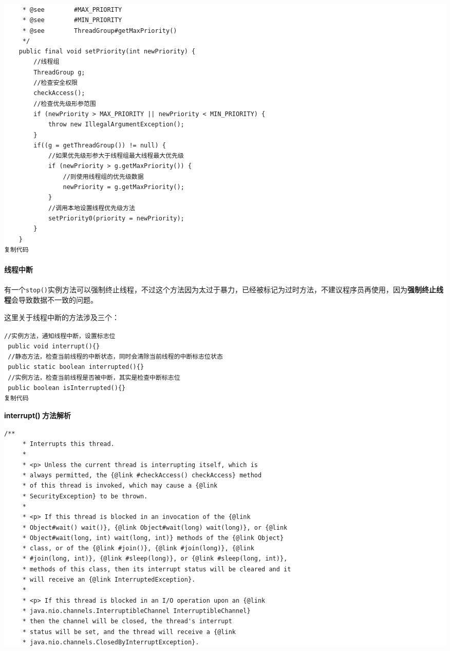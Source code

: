 ```
     * @see        #MAX_PRIORITY
     * @see        #MIN_PRIORITY
     * @see        ThreadGroup#getMaxPriority()
     */
    public final void setPriority(int newPriority) {
        //线程组
        ThreadGroup g;
        //检查安全权限
        checkAccess();
        //检查优先级形参范围
        if (newPriority > MAX_PRIORITY || newPriority < MIN_PRIORITY) {
            throw new IllegalArgumentException();
        }
        if((g = getThreadGroup()) != null) {
            //如果优先级形参大于线程组最大线程最大优先级
            if (newPriority > g.getMaxPriority()) {
                //则使用线程组的优先级数据
                newPriority = g.getMaxPriority();
            }
            //调用本地设置线程优先级方法
            setPriority0(priority = newPriority);
        }
    }
复制代码
```

#### 线程中断

有一个`stop()`实例方法可以强制终止线程，不过这个方法因为太过于暴力，已经被标记为过时方法，不建议程序员再使用，因为**强制终止线程**会导致数据不一致的问题。

这里关于线程中断的方法涉及三个：

```
//实例方法，通知线程中断，设置标志位
 public void interrupt(){}
 //静态方法，检查当前线程的中断状态，同时会清除当前线程的中断标志位状态
 public static boolean interrupted(){}
 //实例方法，检查当前线程是否被中断，其实是检查中断标志位
 public boolean isInterrupted(){}
复制代码
```

**interrupt() 方法解析**

```
/**
     * Interrupts this thread.
     *
     * <p> Unless the current thread is interrupting itself, which is
     * always permitted, the {@link #checkAccess() checkAccess} method
     * of this thread is invoked, which may cause a {@link
     * SecurityException} to be thrown.
     *
     * <p> If this thread is blocked in an invocation of the {@link
     * Object#wait() wait()}, {@link Object#wait(long) wait(long)}, or {@link
     * Object#wait(long, int) wait(long, int)} methods of the {@link Object}
     * class, or of the {@link #join()}, {@link #join(long)}, {@link
     * #join(long, int)}, {@link #sleep(long)}, or {@link #sleep(long, int)},
     * methods of this class, then its interrupt status will be cleared and it
     * will receive an {@link InterruptedException}.
     *
     * <p> If this thread is blocked in an I/O operation upon an {@link
     * java.nio.channels.InterruptibleChannel InterruptibleChannel}
     * then the channel will be closed, the thread's interrupt
     * status will be set, and the thread will receive a {@link
     * java.nio.channels.ClosedByInterruptException}.
```